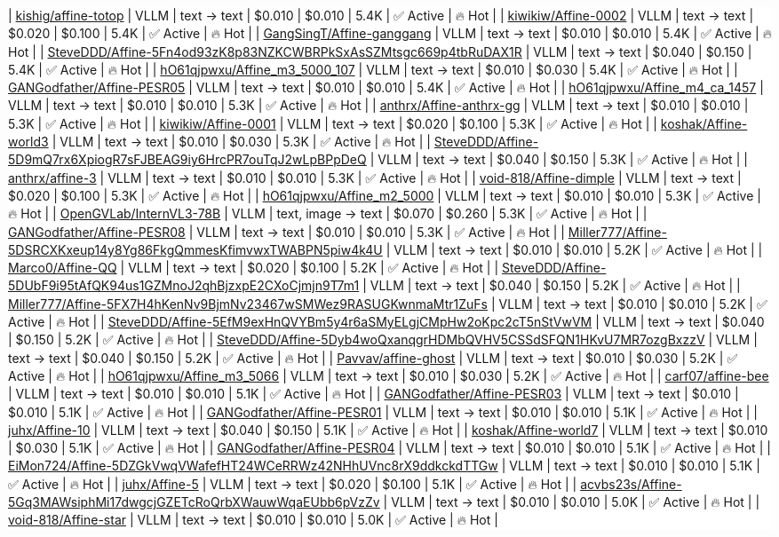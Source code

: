 | [kishig/affine-totop](https://chutes.ai/app/chute/fc50942a-058e-5e52-bc84-3aab14278d97) | VLLM | text → text | $0.010 | $0.010 | 5.4K | ✅ Active | 🔥 Hot |
| [kiwikiw/Affine-0002](https://chutes.ai/app/chute/ad5153e1-b165-5141-b7f2-2e4e8517a408) | VLLM | text → text | $0.020 | $0.100 | 5.4K | ✅ Active | 🔥 Hot |
| [GangSingT/Affine-ganggang](https://chutes.ai/app/chute/24a2050b-86f2-5ac6-8bdf-e41a5e383c99) | VLLM | text → text | $0.010 | $0.010 | 5.4K | ✅ Active | 🔥 Hot |
| [SteveDDD/Affine-5Fn4od93zK8p83NZKCWBRPkSxAsSZMtsgc669p4tbRuDAX1R](https://chutes.ai/app/chute/ebe0a8fe-3c13-5d8f-bdd1-4404ef6cb17e) | VLLM | text → text | $0.040 | $0.150 | 5.4K | ✅ Active | 🔥 Hot |
| [hO61qjpwxu/Affine_m3_5000_107](https://chutes.ai/app/chute/55a5d213-df84-5e3f-9356-3320b0e9cc53) | VLLM | text → text | $0.010 | $0.030 | 5.4K | ✅ Active | 🔥 Hot |
| [GANGodfather/Affine-PESR05](https://chutes.ai/app/chute/db6c86a9-b3b1-5555-8b3b-36d3a1e9af8f) | VLLM | text → text | $0.010 | $0.010 | 5.4K | ✅ Active | 🔥 Hot |
| [hO61qjpwxu/Affine_m4_ca_1457](https://chutes.ai/app/chute/f8188550-56d1-556a-88ca-49cd442ebf08) | VLLM | text → text | $0.010 | $0.010 | 5.3K | ✅ Active | 🔥 Hot |
| [anthrx/Affine-anthrx-gg](https://chutes.ai/app/chute/1b371ee0-c14a-5a3f-9d83-c244b202ef05) | VLLM | text → text | $0.010 | $0.010 | 5.3K | ✅ Active | 🔥 Hot |
| [kiwikiw/Affine-0001](https://chutes.ai/app/chute/a6365e90-5450-58ea-96ba-5a4cb73c3a79) | VLLM | text → text | $0.020 | $0.100 | 5.3K | ✅ Active | 🔥 Hot |
| [koshak/Affine-world3](https://chutes.ai/app/chute/cf86f5b3-a764-54f7-9bba-ca75fadd77ee) | VLLM | text → text | $0.010 | $0.030 | 5.3K | ✅ Active | 🔥 Hot |
| [SteveDDD/Affine-5D9mQ7rx6XpiogR7sFJBEAG9iy6HrcPR7ouTqJ2wLpBPpDeQ](https://chutes.ai/app/chute/dced2409-0301-5c18-8456-0a862108c93f) | VLLM | text → text | $0.040 | $0.150 | 5.3K | ✅ Active | 🔥 Hot |
| [anthrx/affine-3](https://chutes.ai/app/chute/e7518f57-5336-5c1c-9ef9-f53248c618b9) | VLLM | text → text | $0.010 | $0.010 | 5.3K | ✅ Active | 🔥 Hot |
| [void-818/Affine-dimple](https://chutes.ai/app/chute/7f382564-98b3-5260-8fd1-5ec339d5b7c8) | VLLM | text → text | $0.020 | $0.100 | 5.3K | ✅ Active | 🔥 Hot |
| [hO61qjpwxu/Affine_m2_5000](https://chutes.ai/app/chute/d05074f9-88a1-5c69-be2f-a6a7c27d0410) | VLLM | text → text | $0.010 | $0.010 | 5.3K | ✅ Active | 🔥 Hot |
| [OpenGVLab/InternVL3-78B](https://chutes.ai/app/chute/5307a167-4955-5465-b3d3-24dbd526bdce) | VLLM | text, image → text | $0.070 | $0.260 | 5.3K | ✅ Active | 🔥 Hot |
| [GANGodfather/Affine-PESR08](https://chutes.ai/app/chute/efbecffe-9d22-5d2e-bfd1-aede2f391ddc) | VLLM | text → text | $0.010 | $0.010 | 5.3K | ✅ Active | 🔥 Hot |
| [Miller777/Affine-5DSRCXKxeup14y8Yg86FkgQmmesKfimvwxTWABPN5piw4k4U](https://chutes.ai/app/chute/805a2546-bde2-54d2-9fa0-d0158bba94ea) | VLLM | text → text | $0.010 | $0.010 | 5.2K | ✅ Active | 🔥 Hot |
| [Marco0/Affine-QQ](https://chutes.ai/app/chute/41e4d621-3ad7-57db-8473-760fad5f5cc4) | VLLM | text → text | $0.020 | $0.100 | 5.2K | ✅ Active | 🔥 Hot |
| [SteveDDD/Affine-5DUbF9i95tAfQK94us1GZMnoJ2qhBjzxpE2CXoCjmjn9T7m1](https://chutes.ai/app/chute/c64cab8e-fe2d-5958-8331-8a82a9e23d8a) | VLLM | text → text | $0.040 | $0.150 | 5.2K | ✅ Active | 🔥 Hot |
| [Miller777/Affine-5FX7H4hKenNv9BjmNv23467wSMWez9RASUGKwnmaMtr1ZuFs](https://chutes.ai/app/chute/65b0e7ec-944b-5a54-9fcc-9f3021af8cbc) | VLLM | text → text | $0.010 | $0.010 | 5.2K | ✅ Active | 🔥 Hot |
| [SteveDDD/Affine-5EfM9exHnQVYBm5y4r6aSMyELgjCMpHw2oKpc2cT5nStVwVM](https://chutes.ai/app/chute/a3ad6bc4-8e00-5f22-bac4-a26a2ff8a1ae) | VLLM | text → text | $0.040 | $0.150 | 5.2K | ✅ Active | 🔥 Hot |
| [SteveDDD/Affine-5Dyb4woQxanqgrHDMbQVHV5CSSdSFQN1HKvU7MR7ozgBxzzV](https://chutes.ai/app/chute/31e46b31-5cd0-5d1d-bc17-0008bf3b4d62) | VLLM | text → text | $0.040 | $0.150 | 5.2K | ✅ Active | 🔥 Hot |
| [Pavvav/affine-ghost](https://chutes.ai/app/chute/600592b1-b06b-5fc6-b130-d9ad8b9f3467) | VLLM | text → text | $0.010 | $0.030 | 5.2K | ✅ Active | 🔥 Hot |
| [hO61qjpwxu/Affine_m3_5066](https://chutes.ai/app/chute/b33bab14-92cf-5124-960f-c58666945e8a) | VLLM | text → text | $0.010 | $0.030 | 5.2K | ✅ Active | 🔥 Hot |
| [carf07/affine-bee](https://chutes.ai/app/chute/8808662c-b214-5d42-b955-dde8f1db6932) | VLLM | text → text | $0.010 | $0.010 | 5.1K | ✅ Active | 🔥 Hot |
| [GANGodfather/Affine-PESR03](https://chutes.ai/app/chute/f17fe3d8-9d5b-542e-ac0f-37ab88852533) | VLLM | text → text | $0.010 | $0.010 | 5.1K | ✅ Active | 🔥 Hot |
| [GANGodfather/Affine-PESR01](https://chutes.ai/app/chute/93198b0f-5be0-5cb2-9b7e-a2e33e1ada80) | VLLM | text → text | $0.010 | $0.010 | 5.1K | ✅ Active | 🔥 Hot |
| [juhx/Affine-10](https://chutes.ai/app/chute/d5b7af66-9433-5d0b-a34b-3c1ffbc7ba51) | VLLM | text → text | $0.040 | $0.150 | 5.1K | ✅ Active | 🔥 Hot |
| [koshak/Affine-world7](https://chutes.ai/app/chute/80a94d59-1a3c-5b48-99b2-dcab362955f0) | VLLM | text → text | $0.010 | $0.030 | 5.1K | ✅ Active | 🔥 Hot |
| [GANGodfather/Affine-PESR04](https://chutes.ai/app/chute/2b46a5e5-0a70-5cea-b2b4-e40bf88edd9d) | VLLM | text → text | $0.010 | $0.010 | 5.1K | ✅ Active | 🔥 Hot |
| [EiMon724/Affine-5DZGkVwqVWafefHT24WCeRRWz42NHhUVnc8rX9ddkckdTTGw](https://chutes.ai/app/chute/6964d7d5-a5ea-508e-aec8-50f22e1d2bed) | VLLM | text → text | $0.010 | $0.010 | 5.1K | ✅ Active | 🔥 Hot |
| [juhx/Affine-5](https://chutes.ai/app/chute/9f99ce29-3213-5bd4-a138-87f0350b41db) | VLLM | text → text | $0.020 | $0.100 | 5.1K | ✅ Active | 🔥 Hot |
| [acvbs23s/Affine-5Gq3MAWsiphMi17dwgcjGZETcRoQrbXWauwWqaEUbb6pVzZv](https://chutes.ai/app/chute/d0696198-4cac-5921-9c83-11145da92d76) | VLLM | text → text | $0.010 | $0.010 | 5.0K | ✅ Active | 🔥 Hot |
| [void-818/Affine-star](https://chutes.ai/app/chute/31ec7bf4-26a9-5333-adb8-c456b27d4e8d) | VLLM | text → text | $0.010 | $0.010 | 5.0K | ✅ Active | 🔥 Hot |